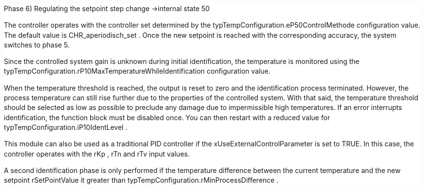 Phase 6) Regulating the setpoint step change ->internal state 50

The controller operates with the controller set determined by the typTempConfiguration.eP50ControlMethode configuration value. The default value is CHR_aperiodisch_set . Once the new setpoint is reached with the corresponding accuracy, the system switches to phase 5.

Since the controlled system gain is unknown during initial identification, the temperature is monitored using the typTempConfiguration.rP10MaxTemperatureWhileIdentification configuration value.

When the temperature threshold is reached, the output is reset to zero and the identification process terminated. However, the process temperature can still rise further due to the properties of the controlled system. With that said, the temperature threshold should be selected as low as possible to preclude any damage due to impermissible high temperatures. If an error interrupts identification, the function block must be disabled once. You can then restart with a reduced value for typTempConfiguration.iP10IdentLevel .

This module can also be used as a traditional PID controller if the xUseExternalControlParameter is set to TRUE. In this case, the controller operates with the rKp , rTn and rTv input values.

A second identification phase is only performed if the temperature difference between the current temperature and the new setpoint rSetPointValue it greater than typTempConfiguration.rMinProcessDifference .

